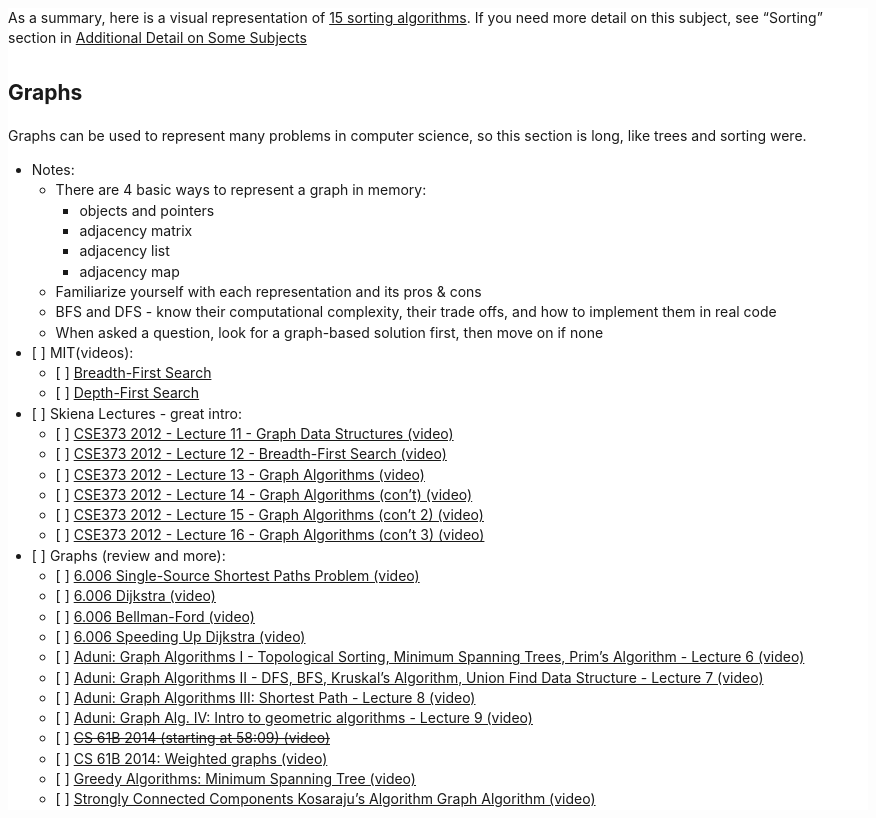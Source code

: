 As a summary, here is a visual representation of [15 sorting algorithms](https://www.youtube.com/watch?v=kPRA0W1kECg). If you need more detail on this subject, see “Sorting” section in [Additional Detail on Some Subjects](./#additional-detail-on-some-subjects)

Graphs
------

Graphs can be used to represent many problems in computer science, so this section is long, like trees and sorting were.

-   Notes:
    -   There are 4 basic ways to represent a graph in memory:
        -   objects and pointers
        -   adjacency matrix
        -   adjacency list
        -   adjacency map
    -   Familiarize yourself with each representation and its pros & cons
    -   BFS and DFS - know their computational complexity, their trade offs, and how to implement them in real code
    -   When asked a question, look for a graph-based solution first, then move on if none
-   \[ \] MIT(videos):
    -   \[ \] [Breadth-First Search](https://www.youtube.com/watch?v=s-CYnVz-uh4&list=PLUl4u3cNGP61Oq3tWYp6V_F-5jb5L2iHb&index=13)
    -   \[ \] [Depth-First Search](https://www.youtube.com/watch?v=AfSk24UTFS8&list=PLUl4u3cNGP61Oq3tWYp6V_F-5jb5L2iHb&index=14)
-   \[ \] Skiena Lectures - great intro:
    -   \[ \] [CSE373 2012 - Lecture 11 - Graph Data Structures (video)](https://www.youtube.com/watch?v=OiXxhDrFruw&list=PLOtl7M3yp-DV69F32zdK7YJcNXpTunF2b&index=11)
    -   \[ \] [CSE373 2012 - Lecture 12 - Breadth-First Search (video)](https://www.youtube.com/watch?v=g5vF8jscteo&list=PLOtl7M3yp-DV69F32zdK7YJcNXpTunF2b&index=12)
    -   \[ \] [CSE373 2012 - Lecture 13 - Graph Algorithms (video)](https://www.youtube.com/watch?v=S23W6eTcqdY&list=PLOtl7M3yp-DV69F32zdK7YJcNXpTunF2b&index=13)
    -   \[ \] [CSE373 2012 - Lecture 14 - Graph Algorithms (con’t) (video)](https://www.youtube.com/watch?v=WitPBKGV0HY&index=14&list=PLOtl7M3yp-DV69F32zdK7YJcNXpTunF2b)
    -   \[ \] [CSE373 2012 - Lecture 15 - Graph Algorithms (con’t 2) (video)](https://www.youtube.com/watch?v=ia1L30l7OIg&index=15&list=PLOtl7M3yp-DV69F32zdK7YJcNXpTunF2b)
    -   \[ \] [CSE373 2012 - Lecture 16 - Graph Algorithms (con’t 3) (video)](https://www.youtube.com/watch?v=jgDOQq6iWy8&index=16&list=PLOtl7M3yp-DV69F32zdK7YJcNXpTunF2b)
-   \[ \] Graphs (review and more):
    -   \[ \] [6.006 Single-Source Shortest Paths Problem (video)](https://www.youtube.com/watch?v=Aa2sqUhIn-E&index=15&list=PLUl4u3cNGP61Oq3tWYp6V_F-5jb5L2iHb)
    -   \[ \] [6.006 Dijkstra (video)](https://www.youtube.com/watch?v=2E7MmKv0Y24&index=16&list=PLUl4u3cNGP61Oq3tWYp6V_F-5jb5L2iHb)
    -   \[ \] [6.006 Bellman-Ford (video)](https://www.youtube.com/watch?v=ozsuci5pIso&list=PLUl4u3cNGP61Oq3tWYp6V_F-5jb5L2iHb&index=17)
    -   \[ \] [6.006 Speeding Up Dijkstra (video)](https://www.youtube.com/watch?v=CHvQ3q_gJ7E&list=PLUl4u3cNGP61Oq3tWYp6V_F-5jb5L2iHb&index=18)
    -   \[ \] [Aduni: Graph Algorithms I - Topological Sorting, Minimum Spanning Trees, Prim’s Algorithm - Lecture 6 (video)](https://www.youtube.com/watch?v=i_AQT_XfvD8&index=6&list=PLFDnELG9dpVxQCxuD-9BSy2E7BWY3t5Sm)
    -   \[ \] [Aduni: Graph Algorithms II - DFS, BFS, Kruskal’s Algorithm, Union Find Data Structure - Lecture 7 (video)](https://www.youtube.com/watch?v=ufj5_bppBsA&list=PLFDnELG9dpVxQCxuD-9BSy2E7BWY3t5Sm&index=7)
    -   \[ \] [Aduni: Graph Algorithms III: Shortest Path - Lecture 8 (video)](https://www.youtube.com/watch?v=DiedsPsMKXc&list=PLFDnELG9dpVxQCxuD-9BSy2E7BWY3t5Sm&index=8)
    -   \[ \] [Aduni: Graph Alg. IV: Intro to geometric algorithms - Lecture 9 (video)](https://www.youtube.com/watch?v=XIAQRlNkJAw&list=PLFDnELG9dpVxQCxuD-9BSy2E7BWY3t5Sm&index=9)
    -   \[ \] [<s>CS 61B 2014 (starting at 58:09) (video)</s>](https://youtu.be/dgjX4HdMI-Q?list=PL-XXv-cvA_iAlnI-BQr9hjqADPBtujFJd&t=3489)
    -   \[ \] [CS 61B 2014: Weighted graphs (video)](https://archive.org/details/ucberkeley_webcast_zFbq8vOZ_0k)
    -   \[ \] [Greedy Algorithms: Minimum Spanning Tree (video)](https://www.youtube.com/watch?v=tKwnms5iRBU&index=16&list=PLUl4u3cNGP6317WaSNfmCvGym2ucw3oGp)
    -   \[ \] [Strongly Connected Components Kosaraju’s Algorithm Graph Algorithm (video)](https://www.youtube.com/watch?v=RpgcYiky7uw)